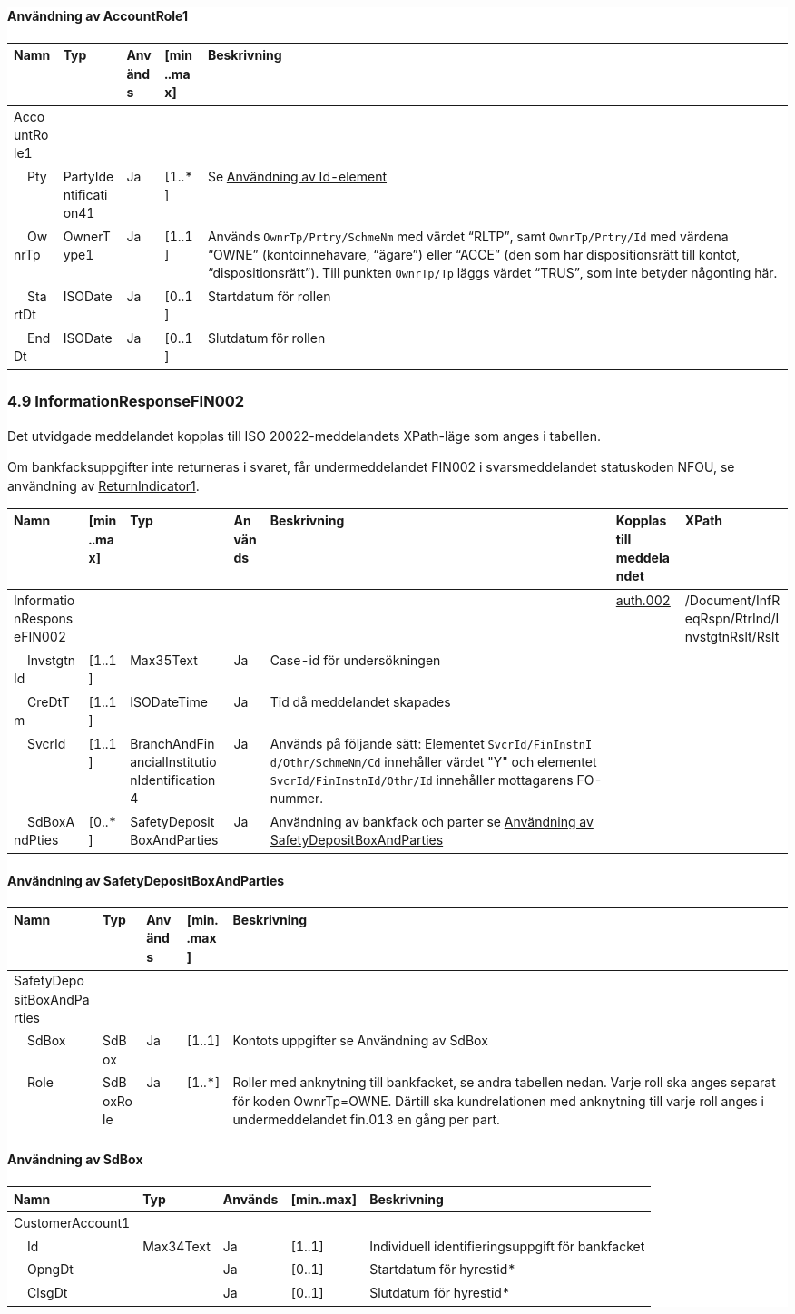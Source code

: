 #### Användning av AccountRole1

|Namn|Typ|Används|[min..max]|Beskrivning|
|:---|:---|:---|:---|:---|
|AccountRole1| | | | |
|&nbsp;&nbsp;&nbsp;&nbsp;Pty|PartyIdentification41|Ja|[1..*]|Se [Användning av Id-element](#anvandning_av_id-element)|
|&nbsp;&nbsp;&nbsp;&nbsp;OwnrTp|OwnerType1|Ja|[1..1]|Används `OwnrTp/Prtry/SchmeNm` med värdet “RLTP”, samt `OwnrTp/Prtry/Id` med värdena “OWNE” (kontoinnehavare, “ägare”) eller “ACCE” (den som har dispositionsrätt till kontot, “dispositionsrätt”). Till punkten `OwnrTp/Tp` läggs värdet “TRUS”, som inte betyder någonting här.|
|&nbsp;&nbsp;&nbsp;&nbsp;StartDt|ISODate|Ja|[0..1]|Startdatum för rollen|
|&nbsp;&nbsp;&nbsp;&nbsp;EndDt|ISODate|Ja|[0..1]|Slutdatum för rollen|

### <a name="4-9"></a> 4.9 InformationResponseFIN002

Det utvidgade meddelandet kopplas till ISO 20022-meddelandets XPath-läge som anges i tabellen.

Om bankfacksuppgifter inte returneras i svaret, får undermeddelandet FIN002 i svarsmeddelandet statuskoden NFOU, se användning av [ReturnIndicator1](#return-indicator1).

|Namn|[min..max]|Typ|Används|Beskrivning|Kopplas till meddelandet|XPath|
|:---|:---|:---|:---|:---|:---|:---|
|InformationResponseFIN002| | | | |[auth.002](#4-7)|/Document/InfReqRspn/RtrInd/InvstgtnRslt/Rslt|
|&nbsp;&nbsp;&nbsp;&nbsp;InvstgtnId|[1..1]|Max35Text|Ja|Case-id för undersökningen|
|&nbsp;&nbsp;&nbsp;&nbsp;CreDtTm|[1..1]|ISODateTime|Ja|Tid då meddelandet skapades|
|&nbsp;&nbsp;&nbsp;&nbsp;SvcrId|[1..1]|BranchAndFinancialInstitutionIdentification4|Ja|Används på följande sätt: Elementet `SvcrId/FinInstnId/Othr/SchmeNm/Cd` innehåller värdet "Y" och elementet `SvcrId/FinInstnId/Othr/Id` innehåller mottagarens FO-nummer.|
|&nbsp;&nbsp;&nbsp;&nbsp;SdBoxAndPties|[0..*]|SafetyDepositBoxAndParties|Ja|Användning av bankfack och parter se  [Användning av SafetyDepositBoxAndParties](#safety-deposit-box-and-parties)|

#### <a name="safety-deposit-box-and-parties"></a> Användning av SafetyDepositBoxAndParties

|Namn|Typ|Används|[min..max]|Beskrivning|
|:---|:---|:---|:---|:---|
|SafetyDepositBoxAndParties| | | | |
|&nbsp;&nbsp;&nbsp;&nbsp;SdBox|SdBox|Ja|[1..1]|Kontots uppgifter se Användning av SdBox | 
|&nbsp;&nbsp;&nbsp;&nbsp;Role|SdBoxRole|Ja|[1..*]|Roller med anknytning till bankfacket, se andra tabellen nedan. Varje roll ska anges separat för koden OwnrTp=OWNE. Därtill ska kundrelationen med anknytning till varje roll anges i undermeddelandet fin.013 en gång per part.|

#### <a name="sd-box"></a> Användning av SdBox

|Namn|Typ|Används|[min..max]|Beskrivning|
|:---|:---|:---|:---|:---|
|CustomerAccount1| | | | |
|&nbsp;&nbsp;&nbsp;&nbsp;Id|Max34Text|Ja|[1..1]|Individuell identifieringsuppgift för bankfacket|
|&nbsp;&nbsp;&nbsp;&nbsp;OpngDt||Ja|[0..1]|Startdatum för hyrestid*|
|&nbsp;&nbsp;&nbsp;&nbsp;ClsgDt||Ja|[0..1]|Slutdatum för hyrestid*|
